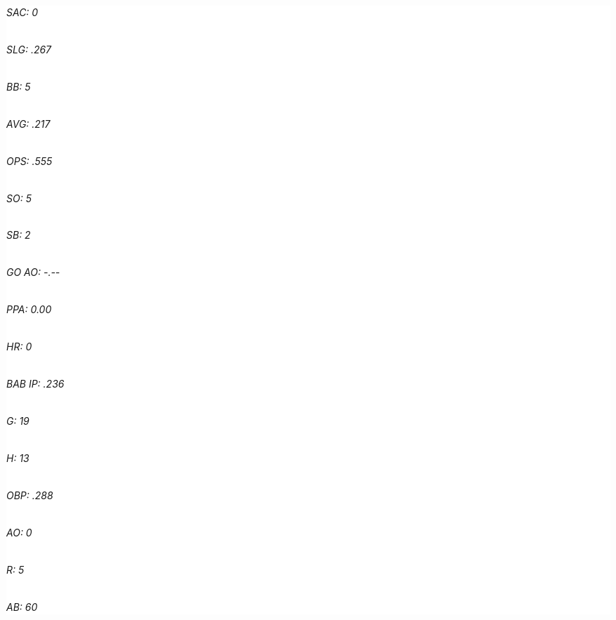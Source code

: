 ###### SAC: 0
###### SLG: .267
###### BB: 5
###### AVG: .217
###### OPS: .555
###### SO: 5
###### SB: 2
###### GO AO: -.--
###### PPA: 0.00
###### HR: 0
###### BAB IP: .236
###### G: 19
###### H: 13
###### OBP: .288
###### AO: 0
###### R: 5
###### AB: 60